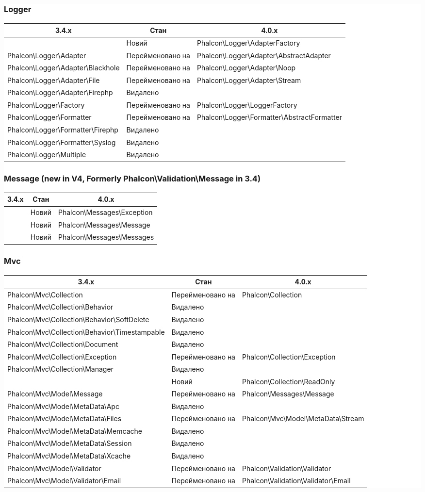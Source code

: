 ### Logger

| 3.4.x                               | Стан             | 4.0.x                                         |
| ----------------------------------- | ---------------- | --------------------------------------------- |
|                                     | Новий            | Phalcon\Logger\AdapterFactory               |
| Phalcon\Logger\Adapter            | Перейменовано на | Phalcon\Logger\Adapter\AbstractAdapter     |
| Phalcon\Logger\Adapter\Blackhole | Перейменовано на | Phalcon\Logger\Adapter\Noop                |
| Phalcon\Logger\Adapter\File      | Перейменовано на | Phalcon\Logger\Adapter\Stream              |
| Phalcon\Logger\Adapter\Firephp   | Видалено         |                                               |
| Phalcon\Logger\Factory            | Перейменовано на | Phalcon\Logger\LoggerFactory                |
| Phalcon\Logger\Formatter          | Перейменовано на | Phalcon\Logger\Formatter\AbstractFormatter |
| Phalcon\Logger\Formatter\Firephp | Видалено         |                                               |
| Phalcon\Logger\Formatter\Syslog  | Видалено         |                                               |
| Phalcon\Logger\Multiple           | Видалено         |                                               |

### Message (new in V4, Formerly Phalcon\Validation\Message in 3.4)

| 3.4.x | Стан  | 4.0.x                        |
| ----- | ----- | ---------------------------- |
|       | Новий | Phalcon\Messages\Exception |
|       | Новий | Phalcon\Messages\Message   |
|       | Новий | Phalcon\Messages\Messages  |

### Mvc

| 3.4.x                                             | Стан             | 4.0.x                                        |
| ------------------------------------------------- | ---------------- | -------------------------------------------- |
| Phalcon\Mvc\Collection                          | Перейменовано на | Phalcon\Collection                          |
| Phalcon\Mvc\Collection\Behavior                | Видалено         |                                              |
| Phalcon\Mvc\Collection\Behavior\SoftDelete    | Видалено         |                                              |
| Phalcon\Mvc\Collection\Behavior\Timestampable | Видалено         |                                              |
| Phalcon\Mvc\Collection\Document                | Видалено         |                                              |
| Phalcon\Mvc\Collection\Exception               | Перейменовано на | Phalcon\Collection\Exception               |
| Phalcon\Mvc\Collection\Manager                 | Видалено         |                                              |
|                                                   | Новий            | Phalcon\Collection\ReadOnly                |
| Phalcon\Mvc\Model\Message                      | Перейменовано на | Phalcon\Messages\Message                   |
| Phalcon\Mvc\Model\MetaData\Apc                | Видалено         |                                              |
| Phalcon\Mvc\Model\MetaData\Files              | Перейменовано на | Phalcon\Mvc\Model\MetaData\Stream        |
| Phalcon\Mvc\Model\MetaData\Memcache           | Видалено         |                                              |
| Phalcon\Mvc\Model\MetaData\Session            | Видалено         |                                              |
| Phalcon\Mvc\Model\MetaData\Xcache             | Видалено         |                                              |
| Phalcon\Mvc\Model\Validator                    | Перейменовано на | Phalcon\Validation\Validator               |
| Phalcon\Mvc\Model\Validator\Email             | Перейменовано на | Phalcon\Validation\Validator\Email        |